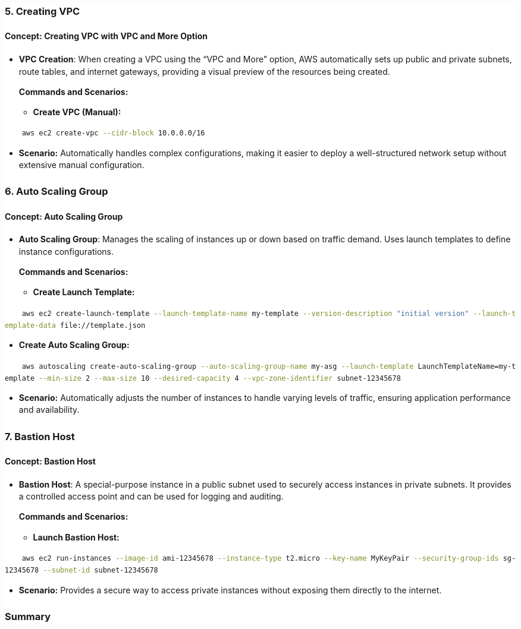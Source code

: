 ### 5. **Creating VPC**

#### **Concept: Creating VPC with VPC and More Option**

- **VPC Creation**: When creating a VPC using the “VPC and More” option, AWS automatically sets up public and private subnets, route tables, and internet gateways, providing a visual preview of the resources being created.

  **Commands and Scenarios:**
  - **Create VPC (Manual):**
```bash
    aws ec2 create-vpc --cidr-block 10.0.0.0/16
```
  - **Scenario:** Automatically handles complex configurations, making it easier to deploy a well-structured network setup without extensive manual configuration.

### 6. **Auto Scaling Group**

#### **Concept: Auto Scaling Group**

- **Auto Scaling Group**: Manages the scaling of instances up or down based on traffic demand. Uses launch templates to define instance configurations.

  **Commands and Scenarios:**
  - **Create Launch Template:**
```bash
    aws ec2 create-launch-template --launch-template-name my-template --version-description "initial version" --launch-template-data file://template.json
```
  - **Create Auto Scaling Group:**
```bash
    aws autoscaling create-auto-scaling-group --auto-scaling-group-name my-asg --launch-template LaunchTemplateName=my-template --min-size 2 --max-size 10 --desired-capacity 4 --vpc-zone-identifier subnet-12345678
```
  - **Scenario:** Automatically adjusts the number of instances to handle varying levels of traffic, ensuring application performance and availability.

### 7. **Bastion Host**

#### **Concept: Bastion Host**

- **Bastion Host**: A special-purpose instance in a public subnet used to securely access instances in private subnets. It provides a controlled access point and can be used for logging and auditing.

  **Commands and Scenarios:**
  - **Launch Bastion Host:**
```bash
    aws ec2 run-instances --image-id ami-12345678 --instance-type t2.micro --key-name MyKeyPair --security-group-ids sg-12345678 --subnet-id subnet-12345678
```
  - **Scenario:** Provides a secure way to access private instances without exposing them directly to the internet.

### Summary
